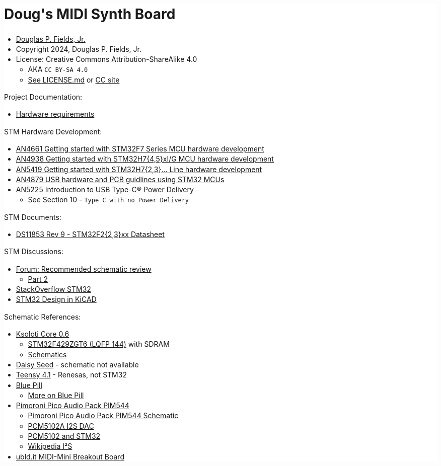 # Doug's MIDI Synth Board

* [Douglas P. Fields, Jr.](mailto:symbolics@lisp.engineer)
* Copyright 2024, Douglas P. Fields, Jr.
* License: Creative Commons Attribution-ShareAlike 4.0
  * AKA `CC BY-SA 4.0`
  * [See LICENSE.md](LICENSE.md) or [CC site](https://creativecommons.org/licenses/by-sa/4.0/deed.en)

Project Documentation:
* [Hardware requirements](https://docs.google.com/document/d/1ovH1onACyaObaqHR-o14pt8njggKNDry9VQSeMS2iqw/edit#heading=h.xvwzye5fndkg)

STM Hardware Development:
* [AN4661 Getting started with STM32F7 Series MCU hardware development](https://www.st.com/resource/en/application_note/an4661-getting-started-with-stm32f7-series-mcu-hardware-development-stmicroelectronics.pdf)
* [AN4938 Getting started with STM32H7{4,5}xI/G MCU hardware development](https://www.st.com/resource/en/application_note/an4938-getting-started-with-stm32h74xig-and-stm32h75xig-mcu-hardware-development-stmicroelectronics.pdf)
* [AN5419 Getting started with STM32H7{2,3}... Line hardware development](https://www.st.com/resource/en/application_note/an5419-getting-started-with-stm32h723733-stm32h725735-and-stm32h730-value-line-hardware-development-stmicroelectronics.pdf)
* [AN4879 USB hardware and PCB guidlines using STM32 MCUs](TODO)
* [AN5225 Introduction to USB Type-C® Power Delivery](TODO)
  * See Section 10 - `Type C with no Power Delivery`

STM Documents:
* [DS11853 Rev 9 - STM32F2{2,3}xx Datasheet](TODO)

STM Discussions:
* [Forum: Recommended schematic review](https://community.st.com/t5/stm32-mcus/how-to-conduct-a-stm32-self-schematic-review-pt-1/ta-p/49593)
  * [Part 2](https://community.st.com/t5/stm32-mcus/how-to-conduct-a-stm32-self-schematic-review-pt-2/ta-p/49595)
* [StackOverflow STM32](https://electronics.stackexchange.com/questions/611915/schematic-review-for-stm32-basic-development-board)
* [STM32 Design in KiCAD](https://vivonomicon.com/2018/05/05/your-own-hardware-designing-an-stm32-development-board/)

Schematic References:
* [Ksoloti Core 0.6](https://github.com/ksoloti/ksoloti)
  * [STM32F429ZGT6 (LQFP 144)](https://www.st.com/en/microcontrollers-microprocessors/stm32f429zg.html#overview) with SDRAM
  * [Schematics](https://ksoloti.github.io/5-resources.html)
* [Daisy Seed](TODO) - schematic not available
* [Teensy 4.1](TODO) - Renesas, not STM32
* [Blue Pill](https://stm32-base.org/boards/STM32F103C8T6-Blue-Pill.html)
  * [More on Blue Pill](https://www.hackster.io/MakerIoT2020/remaking-the-stm32-blue-pill-d3ae30)
* [Pimoroni Pico Audio Pack PIM544](https://shop.pimoroni.com/products/pico-audio-pack?variant=32369490853971)
  * [Pimoroni Pico Audio Pack PIM544 Schematic](https://cdn.shopify.com/s/files/1/0174/1800/files/pico_audio_pack_schematic.pdf?v=1647429199)
  * [PCM5102A I2S DAC](https://www.ti.com/product/PCM5102A)
  * [PCM5102 and STM32](http://elastic-notes.blogspot.com/2020/11/use-pcm5102-with-stm32_76.html)
  * [Wikipedia I²S](https://en.wikipedia.org/wiki/I%C2%B2S)
* [ubld.it MIDI-Mini Breakout Board](https://ubld.it/midi-mini)

